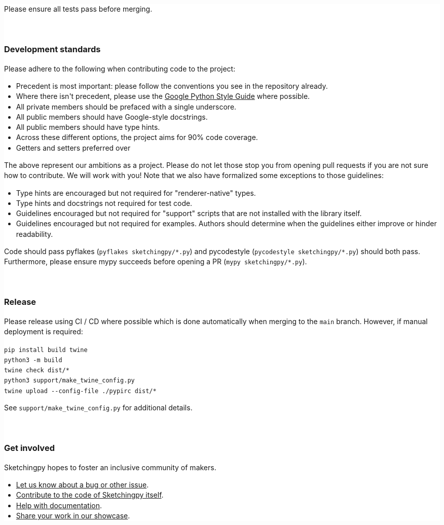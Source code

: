 Please ensure all tests pass before merging.

<br>

### Development standards
Please adhere to the following when contributing code to the project:

 - Precedent is most important: please follow the conventions you see in the repository already.
 - Where there isn't precedent, please use the [Google Python Style Guide](https://google.github.io/styleguide/pyguide.html) where possible.
 - All private members should be prefaced with a single underscore.
 - All public members should have Google-style docstrings.
 - All public members should have type hints.
 - Across these different options, the project aims for 90% code coverage.
 - Getters and setters preferred over 

The above represent our ambitions as a project. Please do not let those stop you from opening pull requests if you are not sure how to contribute. We will work with you! Note that we also have formalized some exceptions to those guidelines:

 - Type hints are encouraged but not required for "renderer-native" types.
 - Type hints and docstrings not required for test code.
 - Guidelines encouraged but not required for "support" scripts that are not installed with the library itself.
 - Guidelines encouraged but not required for examples. Authors should determine when the guidelines either improve or hinder readability.

Code should pass pyflakes (`pyflakes sketchingpy/*.py`) and pycodestyle (`pycodestyle sketchingpy/*.py`) should both pass. Furthermore, please ensure mypy succeeds before opening a PR (`mypy sketchingpy/*.py`).

<br>

### Release
Please release using CI / CD where possible which is done automatically when merging to the `main` branch. However, if manual deployment is required:

```
pip install build twine
python3 -m build
twine check dist/*
python3 support/make_twine_config.py
twine upload --config-file ./pypirc dist/*
```

See `support/make_twine_config.py` for additional details.

<br>

### Get involved
Sketchingpy hopes to foster an inclusive community of makers.

- [Let us know about a bug or other issue](https://sketchingpy.org/community/issue.html).
- [Contribute to the code of Sketchingpy itself](https://sketchingpy.org/community/develop.html).
- [Help with documentation](https://sketchingpy.org/community/document.html).
- [Share your work in our showcase](https://sketchingpy.org/community/showcase.html).

